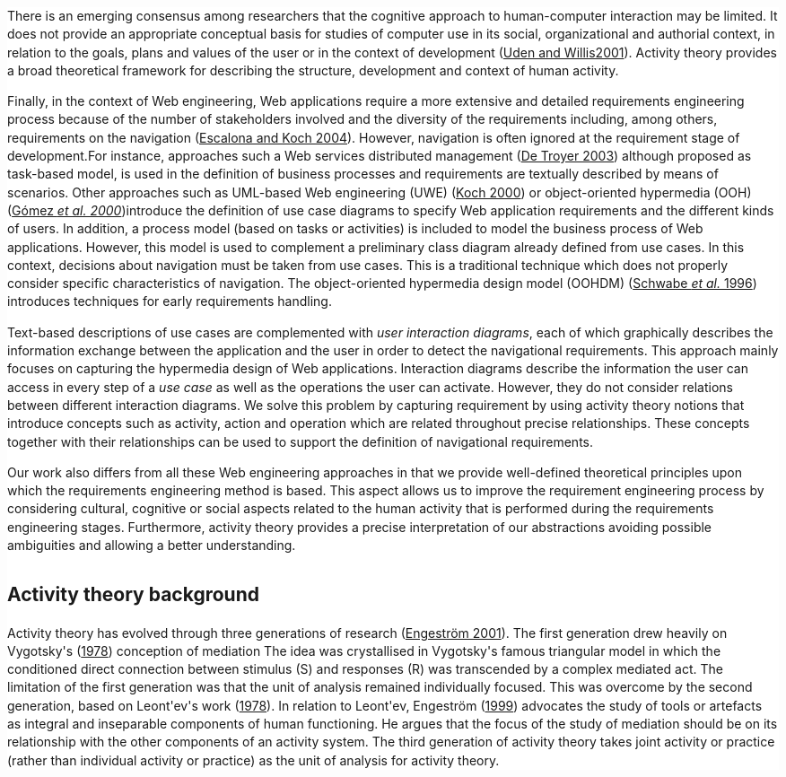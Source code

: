 There is an emerging consensus among researchers that the cognitive approach to human-computer interaction may be limited. It does not provide an appropriate conceptual basis for studies of computer use in its social, organizational and authorial context, in relation to the goals, plans and values of the user or in the context of development ([Uden and Willis2001](#Uden01)). Activity theory provides a broad theoretical framework for describing the structure, development and context of human activity.

Finally, in the context of Web engineering, Web applications require a more extensive and detailed requirements engineering process because of the number of stakeholders involved and the diversity of the requirements including, among others, requirements on the navigation ([Escalona and Koch 2004](#Escalona04)). However, navigation is often ignored at the requirement stage of development.For instance, approaches such a Web services distributed management ([De Troyer 2003](#DeTroyer03)) although proposed as task-based model, is used in the definition of business processes and requirements are textually described by means of scenarios. Other approaches such as UML-based Web engineering (UWE) ([Koch 2000](#Koch00)) or object-oriented hypermedia (OOH) ([Gómez _et al. 2000_](#Gomez00))introduce the definition of use case diagrams to specify Web application requirements and the different kinds of users. In addition, a process model (based on tasks or activities) is included to model the business process of Web applications. However, this model is used to complement a preliminary class diagram already defined from use cases. In this context, decisions about navigation must be taken from use cases. This is a traditional technique which does not properly consider specific characteristics of navigation. The object-oriented hypermedia design model (OOHDM) ([Schwabe _et al._ 1996](#Schwabe96)) introduces techniques for early requirements handling.

Text-based descriptions of use cases are complemented with _user interaction diagrams_, each of which graphically describes the information exchange between the application and the user in order to detect the navigational requirements. This approach mainly focuses on capturing the hypermedia design of Web applications. Interaction diagrams describe the information the user can access in every step of a _use case_ as well as the operations the user can activate. However, they do not consider relations between different interaction diagrams. We solve this problem by capturing requirement by using activity theory notions that introduce concepts such as activity, action and operation which are related throughout precise relationships. These concepts together with their relationships can be used to support the definition of navigational requirements.

Our work also differs from all these Web engineering approaches in that we provide well-defined theoretical principles upon which the requirements engineering method is based. This aspect allows us to improve the requirement engineering process by considering cultural, cognitive or social aspects related to the human activity that is performed during the requirements engineering stages. Furthermore, activity theory provides a precise interpretation of our abstractions avoiding possible ambiguities and allowing a better understanding.

## Activity theory background

Activity theory has evolved through three generations of research ([Engeström 2001](#Engestrom01)). The first generation drew heavily on Vygotsky's ([1978](#Vygotsky78)) conception of mediation The idea was crystallised in Vygotsky's famous triangular model in which the conditioned direct connection between stimulus (S) and responses (R) was transcended by a complex mediated act. The limitation of the first generation was that the unit of analysis remained individually focused. This was overcome by the second generation, based on Leont'ev's work ([1978](#Leont78)). In relation to Leont'ev, Engeström ([1999](#Engestrom99)) advocates the study of tools or artefacts as integral and inseparable components of human functioning. He argues that the focus of the study of mediation should be on its relationship with the other components of an activity system. The third generation of activity theory takes joint activity or practice (rather than individual activity or practice) as the unit of analysis for activity theory.
